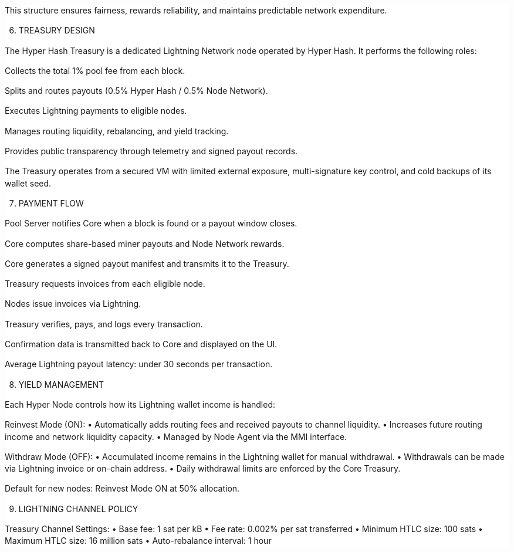 This structure ensures fairness, rewards reliability, and maintains predictable network expenditure.

6. TREASURY DESIGN

The Hyper Hash Treasury is a dedicated Lightning Network node operated by Hyper Hash.
It performs the following roles:

Collects the total 1% pool fee from each block.

Splits and routes payouts (0.5% Hyper Hash / 0.5% Node Network).

Executes Lightning payments to eligible nodes.

Manages routing liquidity, rebalancing, and yield tracking.

Provides public transparency through telemetry and signed payout records.

The Treasury operates from a secured VM with limited external exposure, multi-signature key control, and cold backups of its wallet seed.

7. PAYMENT FLOW

Pool Server notifies Core when a block is found or a payout window closes.

Core computes share-based miner payouts and Node Network rewards.

Core generates a signed payout manifest and transmits it to the Treasury.

Treasury requests invoices from each eligible node.

Nodes issue invoices via Lightning.

Treasury verifies, pays, and logs every transaction.

Confirmation data is transmitted back to Core and displayed on the UI.

Average Lightning payout latency: under 30 seconds per transaction.

8. YIELD MANAGEMENT

Each Hyper Node controls how its Lightning wallet income is handled:

Reinvest Mode (ON):
• Automatically adds routing fees and received payouts to channel liquidity.
• Increases future routing income and network liquidity capacity.
• Managed by Node Agent via the MMI interface.

Withdraw Mode (OFF):
• Accumulated income remains in the Lightning wallet for manual withdrawal.
• Withdrawals can be made via Lightning invoice or on-chain address.
• Daily withdrawal limits are enforced by the Core Treasury.

Default for new nodes: Reinvest Mode ON at 50% allocation.

9. LIGHTNING CHANNEL POLICY

Treasury Channel Settings:
• Base fee: 1 sat per kB
• Fee rate: 0.002% per sat transferred
• Minimum HTLC size: 100 sats
• Maximum HTLC size: 16 million sats
• Auto-rebalance interval: 1 hour
